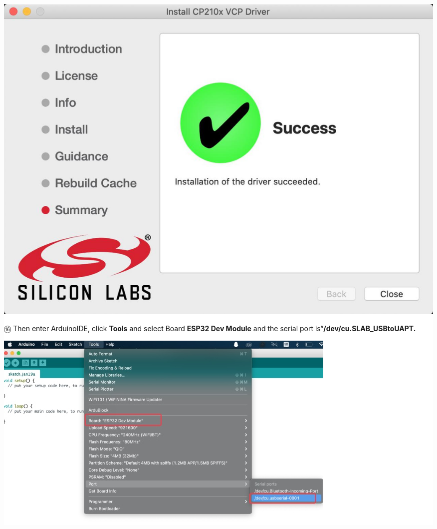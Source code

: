 ![](media/7cca827fe946096f228797dadce10661.jpeg)

⑯ Then enter ArduinoIDE, click **Tools** and select Board **ESP32 Dev Module** and the serial port is“**/dev/cu.SLAB\_USBtoUAPT.**

![](media/00d823dbf27e569a2ba23277b1e15a41.jpeg)
